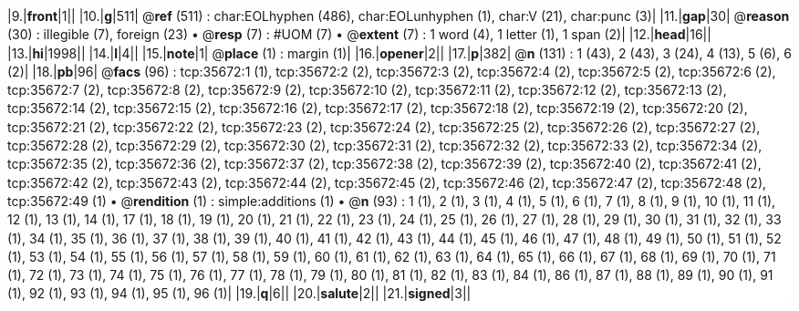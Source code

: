 |9.|__front__|1||
|10.|__g__|511| @__ref__ (511) : char:EOLhyphen (486), char:EOLunhyphen (1), char:V (21), char:punc (3)|
|11.|__gap__|30| @__reason__ (30) : illegible (7), foreign (23)  •  @__resp__ (7) : #UOM (7)  •  @__extent__ (7) : 1 word (4), 1 letter (1), 1 span (2)|
|12.|__head__|16||
|13.|__hi__|1998||
|14.|__l__|4||
|15.|__note__|1| @__place__ (1) : margin (1)|
|16.|__opener__|2||
|17.|__p__|382| @__n__ (131) : 1 (43), 2 (43), 3 (24), 4 (13), 5 (6), 6 (2)|
|18.|__pb__|96| @__facs__ (96) : tcp:35672:1 (1), tcp:35672:2 (2), tcp:35672:3 (2), tcp:35672:4 (2), tcp:35672:5 (2), tcp:35672:6 (2), tcp:35672:7 (2), tcp:35672:8 (2), tcp:35672:9 (2), tcp:35672:10 (2), tcp:35672:11 (2), tcp:35672:12 (2), tcp:35672:13 (2), tcp:35672:14 (2), tcp:35672:15 (2), tcp:35672:16 (2), tcp:35672:17 (2), tcp:35672:18 (2), tcp:35672:19 (2), tcp:35672:20 (2), tcp:35672:21 (2), tcp:35672:22 (2), tcp:35672:23 (2), tcp:35672:24 (2), tcp:35672:25 (2), tcp:35672:26 (2), tcp:35672:27 (2), tcp:35672:28 (2), tcp:35672:29 (2), tcp:35672:30 (2), tcp:35672:31 (2), tcp:35672:32 (2), tcp:35672:33 (2), tcp:35672:34 (2), tcp:35672:35 (2), tcp:35672:36 (2), tcp:35672:37 (2), tcp:35672:38 (2), tcp:35672:39 (2), tcp:35672:40 (2), tcp:35672:41 (2), tcp:35672:42 (2), tcp:35672:43 (2), tcp:35672:44 (2), tcp:35672:45 (2), tcp:35672:46 (2), tcp:35672:47 (2), tcp:35672:48 (2), tcp:35672:49 (1)  •  @__rendition__ (1) : simple:additions (1)  •  @__n__ (93) : 1 (1), 2 (1), 3 (1), 4 (1), 5 (1), 6 (1), 7 (1), 8 (1), 9 (1), 10 (1), 11 (1), 12 (1), 13 (1), 14 (1), 17 (1), 18 (1), 19 (1), 20 (1), 21 (1), 22 (1), 23 (1), 24 (1), 25 (1), 26 (1), 27 (1), 28 (1), 29 (1), 30 (1), 31 (1), 32 (1), 33 (1), 34 (1), 35 (1), 36 (1), 37 (1), 38 (1), 39 (1), 40 (1), 41 (1), 42 (1), 43 (1), 44 (1), 45 (1), 46 (1), 47 (1), 48 (1), 49 (1), 50 (1), 51 (1), 52 (1), 53 (1), 54 (1), 55 (1), 56 (1), 57 (1), 58 (1), 59 (1), 60 (1), 61 (1), 62 (1), 63 (1), 64 (1), 65 (1), 66 (1), 67 (1), 68 (1), 69 (1), 70 (1), 71 (1), 72 (1), 73 (1), 74 (1), 75 (1), 76 (1), 77 (1), 78 (1), 79 (1), 80 (1), 81 (1), 82 (1), 83 (1), 84 (1), 86 (1), 87 (1), 88 (1), 89 (1), 90 (1), 91 (1), 92 (1), 93 (1), 94 (1), 95 (1), 96 (1)|
|19.|__q__|6||
|20.|__salute__|2||
|21.|__signed__|3||
